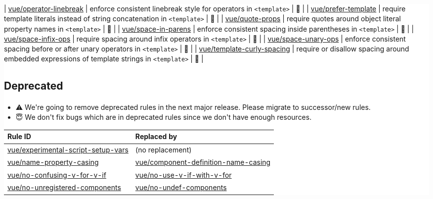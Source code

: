 | [vue/operator-linebreak](./operator-linebreak.md) | enforce consistent linebreak style for operators in `<template>` | :wrench: |
| [vue/prefer-template](./prefer-template.md) | require template literals instead of string concatenation in `<template>` | :wrench: |
| [vue/quote-props](./quote-props.md) | require quotes around object literal property names in `<template>` | :wrench: |
| [vue/space-in-parens](./space-in-parens.md) | enforce consistent spacing inside parentheses in `<template>` | :wrench: |
| [vue/space-infix-ops](./space-infix-ops.md) | require spacing around infix operators in `<template>` | :wrench: |
| [vue/space-unary-ops](./space-unary-ops.md) | enforce consistent spacing before or after unary operators in `<template>` | :wrench: |
| [vue/template-curly-spacing](./template-curly-spacing.md) | require or disallow spacing around embedded expressions of template strings in `<template>` | :wrench: |

## Deprecated

- :warning: We're going to remove deprecated rules in the next major release. Please migrate to successor/new rules.
- :innocent: We don't fix bugs which are in deprecated rules since we don't have enough resources.

| Rule ID | Replaced by |
|:--------|:------------|
| [vue/experimental-script-setup-vars](./experimental-script-setup-vars.md) | (no replacement) |
| [vue/name-property-casing](./name-property-casing.md) | [vue/component-definition-name-casing](./component-definition-name-casing.md) |
| [vue/no-confusing-v-for-v-if](./no-confusing-v-for-v-if.md) | [vue/no-use-v-if-with-v-for](./no-use-v-if-with-v-for.md) |
| [vue/no-unregistered-components](./no-unregistered-components.md) | [vue/no-undef-components](./no-undef-components.md) |
